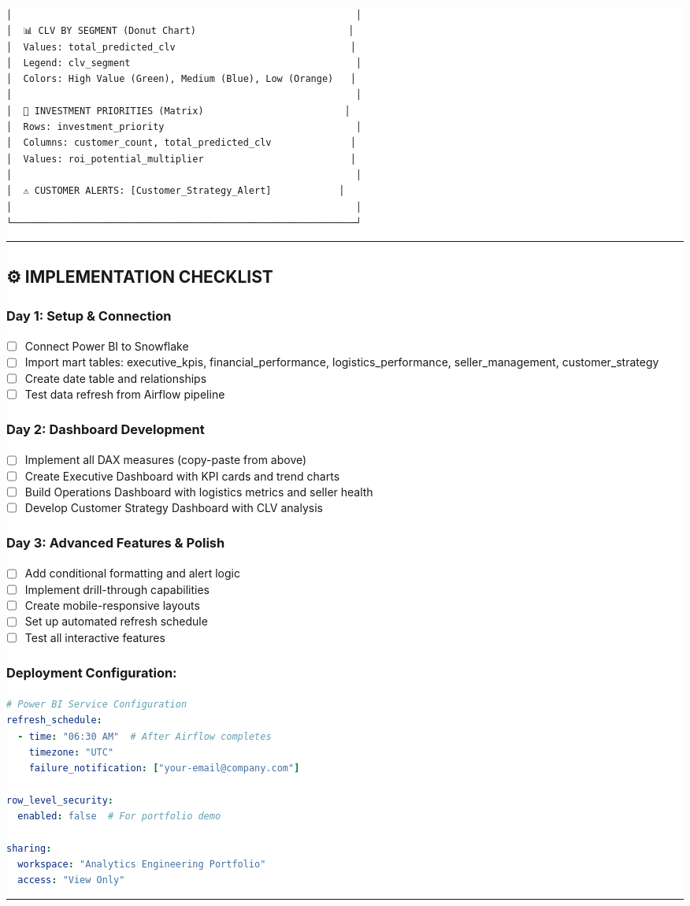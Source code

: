 ```
│                                                             │
│  📊 CLV BY SEGMENT (Donut Chart)                           │
│  Values: total_predicted_clv                               │
│  Legend: clv_segment                                        │
│  Colors: High Value (Green), Medium (Blue), Low (Orange)   │
│                                                             │
│  🎯 INVESTMENT PRIORITIES (Matrix)                         │
│  Rows: investment_priority                                  │
│  Columns: customer_count, total_predicted_clv              │
│  Values: roi_potential_multiplier                          │
│                                                             │
│  ⚠️ CUSTOMER ALERTS: [Customer_Strategy_Alert]            │
│                                                             │
└─────────────────────────────────────────────────────────────┘
```

---

## **⚙️ IMPLEMENTATION CHECKLIST**

### **Day 1: Setup & Connection**
- [ ] Connect Power BI to Snowflake
- [ ] Import mart tables: executive_kpis, financial_performance, logistics_performance, seller_management, customer_strategy
- [ ] Create date table and relationships
- [ ] Test data refresh from Airflow pipeline

### **Day 2: Dashboard Development**
- [ ] Implement all DAX measures (copy-paste from above)
- [ ] Create Executive Dashboard with KPI cards and trend charts
- [ ] Build Operations Dashboard with logistics metrics and seller health
- [ ] Develop Customer Strategy Dashboard with CLV analysis

### **Day 3: Advanced Features & Polish**
- [ ] Add conditional formatting and alert logic
- [ ] Implement drill-through capabilities
- [ ] Create mobile-responsive layouts
- [ ] Set up automated refresh schedule
- [ ] Test all interactive features

### **Deployment Configuration:**
```yaml
# Power BI Service Configuration
refresh_schedule:
  - time: "06:30 AM"  # After Airflow completes
    timezone: "UTC"
    failure_notification: ["your-email@company.com"]

row_level_security:
  enabled: false  # For portfolio demo
  
sharing:
  workspace: "Analytics Engineering Portfolio"
  access: "View Only"
```

---